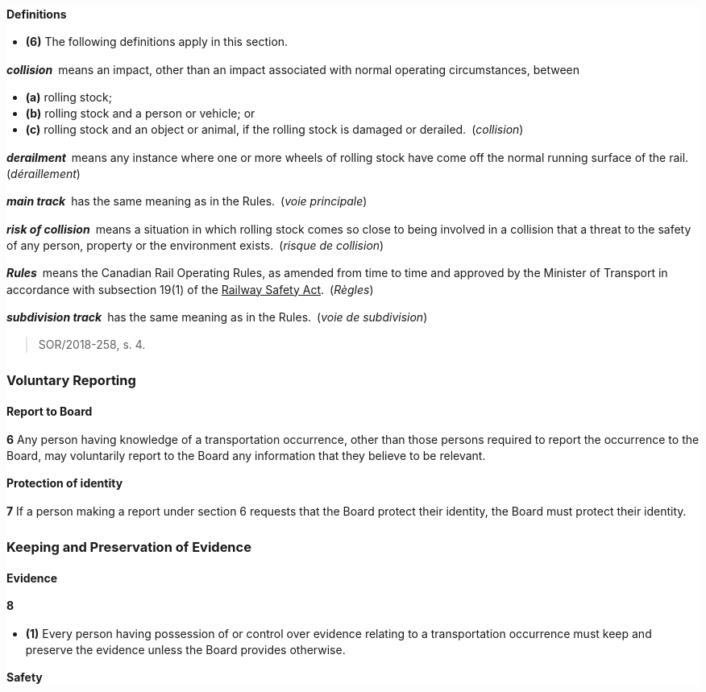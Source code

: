 **Definitions**

- **(6)** The following definitions apply in this section.

***collision*** means an impact, other than an impact associated with normal operating circumstances, between
- **(a)** rolling stock;
- **(b)** rolling stock and a person or vehicle; or
- **(c)** rolling stock and an object or animal, if the rolling stock is damaged or derailed. (*collision*)

***derailment*** means any instance where one or more wheels of rolling stock have come off the normal running surface of the rail. (*déraillement*)

***main track*** has the same meaning as in the Rules. (*voie principale*)

***risk of collision*** means a situation in which rolling stock comes so close to being involved in a collision that a threat to the safety of any person, property or the environment exists. (*risque de collision*)

***Rules*** means the Canadian Rail Operating Rules, as amended from time to time and approved by the Minister of Transport in accordance with subsection 19(1) of the [Railway Safety Act](/en/Acts/Statutes%20of%20Canada/1985/c.%2032%20(4th%20Supp.).md). (*Règles*)

***subdivision track*** has the same meaning as in the Rules. (*voie de subdivision*)
> SOR/2018-258, s. 4.





### Voluntary Reporting



**Report to Board**

**6** Any person having knowledge of a transportation occurrence, other than those persons required to report the occurrence to the Board, may voluntarily report to the Board any information that they believe to be relevant.




**Protection of identity**

**7** If a person making a report under section 6 requests that the Board protect their identity, the Board must protect their identity.




### Keeping and Preservation of Evidence



**Evidence**

**8** 

- **(1)** Every person having possession of or control over evidence relating to a transportation occurrence must keep and preserve the evidence unless the Board provides otherwise.

**Safety**
